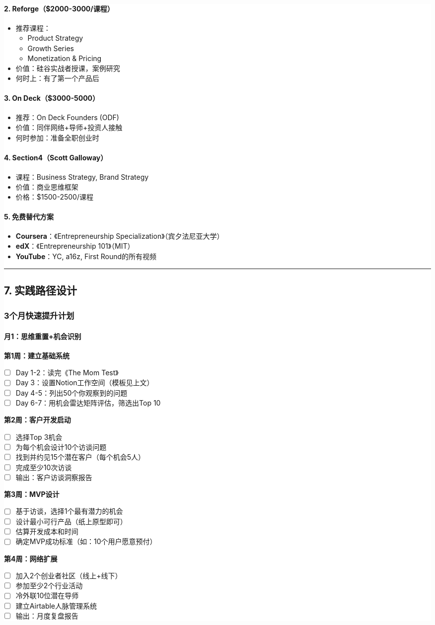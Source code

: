 #### **2. Reforge**（$2000-3000/课程）
- 推荐课程：
  - Product Strategy
  - Growth Series
  - Monetization & Pricing
- 价值：硅谷实战者授课，案例研究
- 何时上：有了第一个产品后

#### **3. On Deck**（$3000-5000）
- 推荐：On Deck Founders (ODF)
- 价值：同伴网络+导师+投资人接触
- 何时参加：准备全职创业时

#### **4. Section4**（Scott Galloway）
- 课程：Business Strategy, Brand Strategy
- 价值：商业思维框架
- 价格：$1500-2500/课程

#### **5. 免费替代方案**
- **Coursera**：《Entrepreneurship Specialization》（宾夕法尼亚大学）
- **edX**：《Entrepreneurship 101》（MIT）
- **YouTube**：YC, a16z, First Round的所有视频

---

## 7. 实践路径设计

### 3个月快速提升计划

#### **月1：思维重置+机会识别**

**第1周：建立基础系统**
- [ ] Day 1-2：读完《The Mom Test》
- [ ] Day 3：设置Notion工作空间（模板见上文）
- [ ] Day 4-5：列出50个你观察到的问题
- [ ] Day 6-7：用机会雷达矩阵评估，筛选出Top 10

**第2周：客户开发启动**
- [ ] 选择Top 3机会
- [ ] 为每个机会设计10个访谈问题
- [ ] 找到并约见15个潜在客户（每个机会5人）
- [ ] 完成至少10次访谈
- [ ] 输出：客户访谈洞察报告

**第3周：MVP设计**
- [ ] 基于访谈，选择1个最有潜力的机会
- [ ] 设计最小可行产品（纸上原型即可）
- [ ] 估算开发成本和时间
- [ ] 确定MVP成功标准（如：10个用户愿意预付）

**第4周：网络扩展**
- [ ] 加入2个创业者社区（线上+线下）
- [ ] 参加至少2个行业活动
- [ ] 冷外联10位潜在导师
- [ ] 建立Airtable人脉管理系统
- [ ] 输出：月度复盘报告
